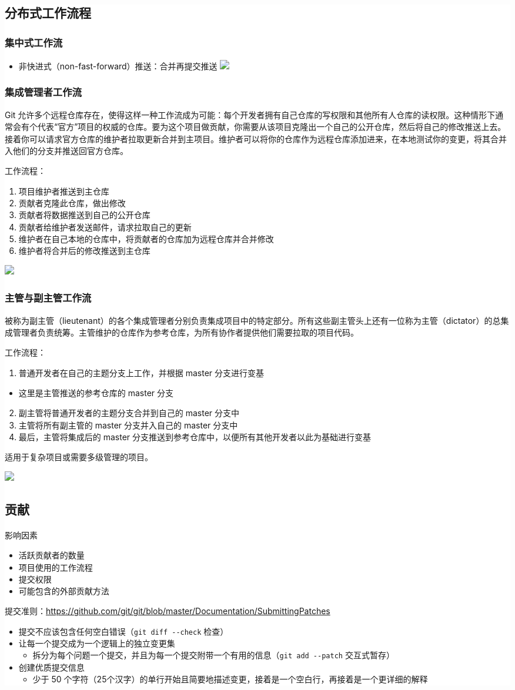 ## 分布式工作流程

### 集中式工作流
- 非快进式（non-fast-forward）推送：合并再提交推送
![](https://git-scm.com/book/en/v2/images/centralized_workflow.png)

### 集成管理者工作流
Git 允许多个远程仓库存在，使得这样一种工作流成为可能：每个开发者拥有自己仓库的写权限和其他所有人仓库的读权限。这种情形下通常会有个代表“官方”项目的权威的仓库。要为这个项目做贡献，你需要从该项目克隆出一个自己的公开仓库，然后将自己的修改推送上去。接着你可以请求官方仓库的维护者拉取更新合并到主项目。维护者可以将你的仓库作为远程仓库添加进来，在本地测试你的变更，将其合并入他们的分支并推送回官方仓库。 

工作流程：
1. 项目维护者推送到主仓库
2. 贡献者克隆此仓库，做出修改
3. 贡献者将数据推送到自己的公开仓库
4. 贡献者给维护者发送邮件，请求拉取自己的更新
5. 维护者在自己本地的仓库中，将贡献者的仓库加为远程仓库并合并修改
6. 维护者将合并后的修改推送到主仓库

![](https://git-scm.com/book/en/v2/images/integration-manager.png)


### 主管与副主管工作流
被称为副主管（lieutenant）的各个集成管理者分别负责集成项目中的特定部分。所有这些副主管头上还有一位称为主管（dictator）的总集成管理者负责统筹。主管维护的仓库作为参考仓库，为所有协作者提供他们需要拉取的项目代码。

工作流程：
1. 普通开发者在自己的主题分支上工作，并根据 master 分支进行变基
  - 这里是主管推送的参考仓库的 master 分支
2. 副主管将普通开发者的主题分支合并到自己的 master 分支中
3. 主管将所有副主管的 master 分支并入自己的 master 分支中
4. 最后，主管将集成后的 master 分支推送到参考仓库中，以便所有其他开发者以此为基础进行变基

适用于复杂项目或需要多级管理的项目。

![](https://git-scm.com/book/en/v2/images/benevolent-dictator.png)

## 贡献
影响因素
- 活跃贡献者的数量
- 项目使用的工作流程
- 提交权限
- 可能包含的外部贡献方法

提交准则：https://github.com/git/git/blob/master/Documentation/SubmittingPatches
- 提交不应该包含任何空白错误（`git diff --check` 检查）
- 让每一个提交成为一个逻辑上的独立变更集
  - 拆分为每个问题一个提交，并且为每一个提交附带一个有用的信息（`git add --patch` 交互式暂存）
- 创建优质提交信息
  - 少于 50 个字符（25个汉字）的单行开始且简要地描述变更，接着是一个空白行，再接着是一个更详细的解释

